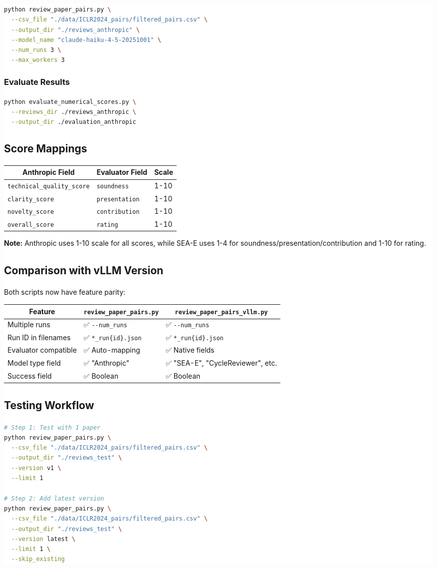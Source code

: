 ```bash
python review_paper_pairs.py \
  --csv_file "./data/ICLR2024_pairs/filtered_pairs.csv" \
  --output_dir "./reviews_anthropic" \
  --model_name "claude-haiku-4-5-20251001" \
  --num_runs 3 \
  --max_workers 3
```

### Evaluate Results

```bash
python evaluate_numerical_scores.py \
  --reviews_dir ./reviews_anthropic \
  --output_dir ./evaluation_anthropic
```

## Score Mappings

| Anthropic Field | Evaluator Field | Scale |
|----------------|----------------|-------|
| `technical_quality_score` | `soundness` | 1-10 |
| `clarity_score` | `presentation` | 1-10 |
| `novelty_score` | `contribution` | 1-10 |
| `overall_score` | `rating` | 1-10 |

**Note:** Anthropic uses 1-10 scale for all scores, while SEA-E uses 1-4 for soundness/presentation/contribution and 1-10 for rating.

## Comparison with vLLM Version

Both scripts now have feature parity:

| Feature | `review_paper_pairs.py` | `review_paper_pairs_vllm.py` |
|---------|------------------------|------------------------------|
| Multiple runs | ✅ `--num_runs` | ✅ `--num_runs` |
| Run ID in filenames | ✅ `*_run{id}.json` | ✅ `*_run{id}.json` |
| Evaluator compatible | ✅ Auto-mapping | ✅ Native fields |
| Model type field | ✅ "Anthropic" | ✅ "SEA-E", "CycleReviewer", etc. |
| Success field | ✅ Boolean | ✅ Boolean |

## Testing Workflow

```bash
# Step 1: Test with 1 paper
python review_paper_pairs.py \
  --csv_file "./data/ICLR2024_pairs/filtered_pairs.csv" \
  --output_dir "./reviews_test" \
  --version v1 \
  --limit 1

# Step 2: Add latest version
python review_paper_pairs.py \
  --csv_file "./data/ICLR2024_pairs/filtered_pairs.csv" \
  --output_dir "./reviews_test" \
  --version latest \
  --limit 1 \
  --skip_existing

```